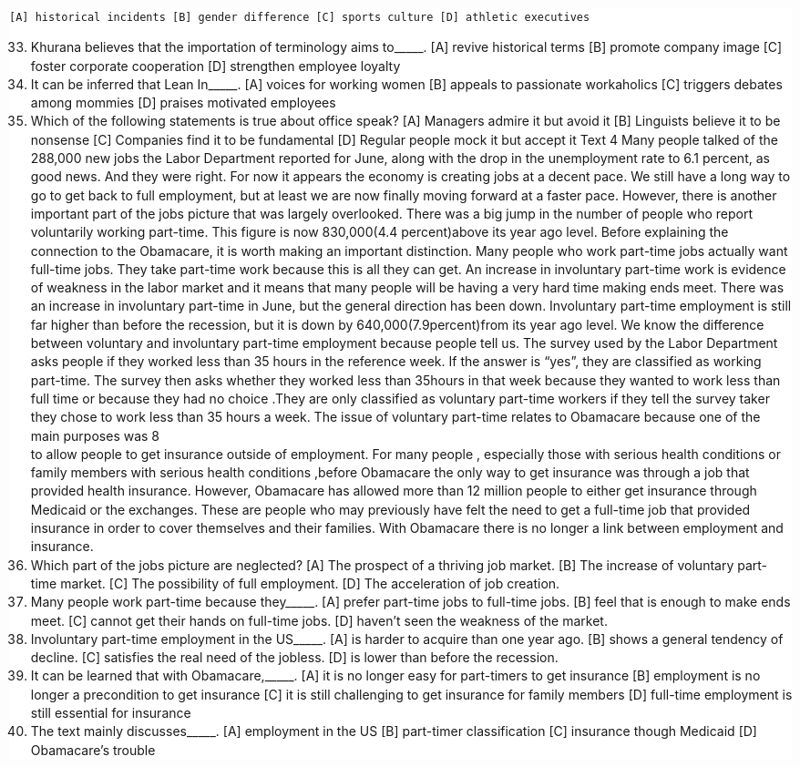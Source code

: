     [A] historical incidents [B] gender difference [C] sports culture [D] athletic executives
33. Khurana believes that the importation of terminology aims to_____.
    [A] revive historical terms            [B] promote company image
    [C] foster corporate cooperation       [D] strengthen employee loyalty
34. It can be inferred that Lean In_____.
    [A] voices for working women           [B] appeals to passionate workaholics
    [C] triggers debates among mommies     [D] praises motivated employees
35. Which of the following statements is true about office speak?
    [A] Managers admire it but avoid it    [B] Linguists believe it to be nonsense
    [C] Companies find it to be fundamental [D] Regular people mock it but accept it
                                    Text 4
    Many people talked of the 288,000 new jobs the Labor Department reported for June, along
with the drop in the unemployment rate to 6.1 percent, as good news. And they were right. For
now it appears the economy is creating jobs at a decent pace. We still have a long way to go to get
back to full employment, but at least we are now finally moving forward at a faster pace.
     However, there is another important part of the jobs picture that was largely overlooked.
There was a big jump in the number of people who report voluntarily working part-time. This
figure is now 830,000(4.4 percent)above its year ago level.
    Before explaining the connection to the Obamacare, it is worth making an important
distinction. Many people who work part-time jobs actually want full-time jobs. They take
part-time work because this is all they can get. An increase in involuntary part-time work is
evidence of weakness in the labor market and it means that many people will be having a very
hard time making ends meet.
     There was an increase in involuntary part-time in June, but the general direction has been
down. Involuntary part-time employment is still far higher than before the recession, but it is
down by 640,000(7.9percent)from its year ago level.
    We  know the difference between voluntary and involuntary part-time employment because
people tell us. The survey used by the Labor Department asks people if they worked less than 35
hours in the reference week. If the answer is “yes”, they are classified as working part-time. The
survey then asks whether they worked less than 35hours in that week because they wanted to work
less than full time or because they had no choice .They are only classified as voluntary part-time
workers if they tell the survey taker they chose to work less than 35 hours a week.
    The issue of voluntary part-time relates to Obamacare because one of the main purposes was
8   
to allow people to get insurance outside of employment. For many people , especially those with
serious health conditions or family members with serious health conditions ,before Obamacare the
only way to get insurance was through a job that provided health insurance.
    However, Obamacare has allowed more than 12 million people to either get insurance
through Medicaid or the exchanges. These are people who may previously have felt the need to
get a full-time job that provided insurance in order to cover themselves and their families. With
Obamacare there is no longer a link between employment and insurance.
36. Which part of the jobs picture are neglected?
    [A] The prospect of a thriving job market.
    [B] The increase of voluntary part-time market.
    [C] The possibility of full employment.
    [D] The acceleration of job creation.
37. Many people work part-time because they_____.
    [A] prefer part-time jobs to full-time jobs. [B] feel that is enough to make ends meet.
    [C] cannot get their hands on full-time jobs. [D] haven’t seen the weakness of the
market.
38. Involuntary part-time employment in the US_____.
    [A] is harder to acquire than one year ago. [B] shows a general tendency of decline.
    [C] satisfies the real need of the jobless. [D] is lower than before the recession.
39. It can be learned that with Obamacare,_____.
    [A] it is no longer easy for part-timers to get insurance
    [B] employment is no longer a precondition to get insurance
    [C] it is still challenging to get insurance for family members
    [D] full-time employment is still essential for insurance
40. The text mainly discusses_____.
    [A] employment in the US               [B] part-timer classification
    [C] insurance though Medicaid          [D] Obamacare’s trouble
    